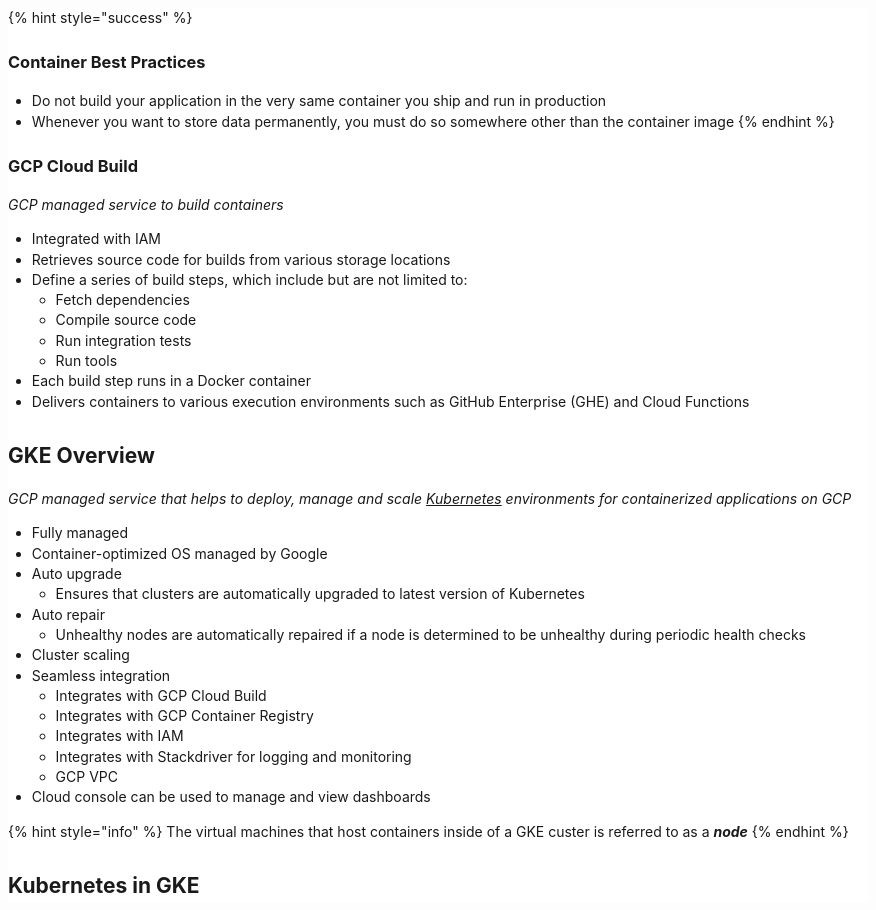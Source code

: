

{% hint style="success" %}
### Container Best Practices

* Do not build your application in the very same container you ship and run in production&#x20;
* Whenever you want to store data permanently, you must do so somewhere other than the container image&#x20;
{% endhint %}

### GCP Cloud Build

_GCP managed service to build containers_&#x20;

* Integrated with IAM
* Retrieves source code for builds from various storage locations&#x20;
* Define a series of build steps, which include but are not limited to:&#x20;
  * Fetch dependencies&#x20;
  * Compile source code
  * Run integration tests&#x20;
  * Run tools&#x20;
* Each build step runs in a Docker container&#x20;
* Delivers containers to various execution environments such as GitHub Enterprise (GHE) and Cloud Functions&#x20;

## GKE Overview

_GCP managed service that helps to deploy, manage and scale_ [_Kubernetes_](../kubernetes.md) _environments for containerized applications on GCP_

* Fully managed&#x20;
* Container-optimized OS managed by Google
* Auto upgrade
  * Ensures that clusters are automatically upgraded to latest version of Kubernetes&#x20;
* Auto repair
  * Unhealthy nodes are automatically repaired if a node is determined to be unhealthy during periodic health checks&#x20;
* Cluster scaling
* Seamless integration
  * Integrates with GCP Cloud Build
  * Integrates with GCP Container Registry&#x20;
  * Integrates with IAM
  * Integrates with Stackdriver for logging and monitoring&#x20;
  * GCP VPC
* Cloud console can be used to manage and view dashboards&#x20;

{% hint style="info" %}
The virtual machines that host containers inside of a GKE custer is referred to as a _**node**_&#x20;
{% endhint %}

## Kubernetes in GKE
